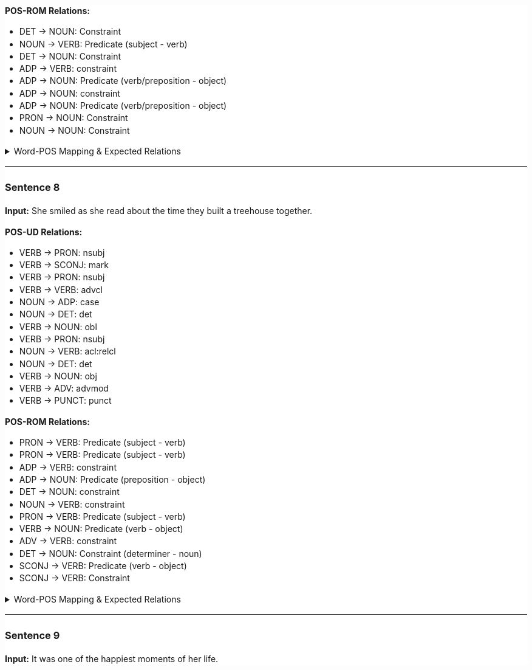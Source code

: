 **POS-ROM Relations:**
- DET → NOUN: Constraint
- NOUN → VERB: Predicate (subject - verb)
- DET → NOUN: Constraint
- ADP → VERB: constraint
- ADP → NOUN: Predicate (verb/preposition - object)
- ADP → NOUN: constraint
- ADP → NOUN: Predicate (verb/preposition - object)
- PRON → NOUN: Constraint
- NOUN → NOUN: Constraint

<details><summary>Word-POS Mapping & Expected Relations</summary></details>

---

### Sentence 8
**Input:** She smiled as she read about the time they built a treehouse together.

**POS-UD Relations:**
- VERB → PRON: nsubj
- VERB → SCONJ: mark
- VERB → PRON: nsubj
- VERB → VERB: advcl
- NOUN → ADP: case
- NOUN → DET: det
- VERB → NOUN: obl
- VERB → PRON: nsubj
- NOUN → VERB: acl:relcl
- NOUN → DET: det
- VERB → NOUN: obj
- VERB → ADV: advmod
- VERB → PUNCT: punct

**POS-ROM Relations:**
- PRON → VERB: Predicate (subject - verb)
- PRON → VERB: Predicate (subject - verb)
- ADP → VERB: constraint
- ADP → NOUN: Predicate (preposition - object)
- DET → NOUN: constraint
- NOUN → VERB: constraint
- PRON → VERB: Predicate (subject - verb)
- VERB → NOUN: Predicate (verb - object)
- ADV → VERB: constraint
- DET → NOUN: Constraint (determiner - noun)
- SCONJ → VERB: Predicate (verb - object)
- SCONJ → VERB: Constraint

<details><summary>Word-POS Mapping & Expected Relations</summary></details>

---

### Sentence 9
**Input:** It was one of the happiest moments of her life.
